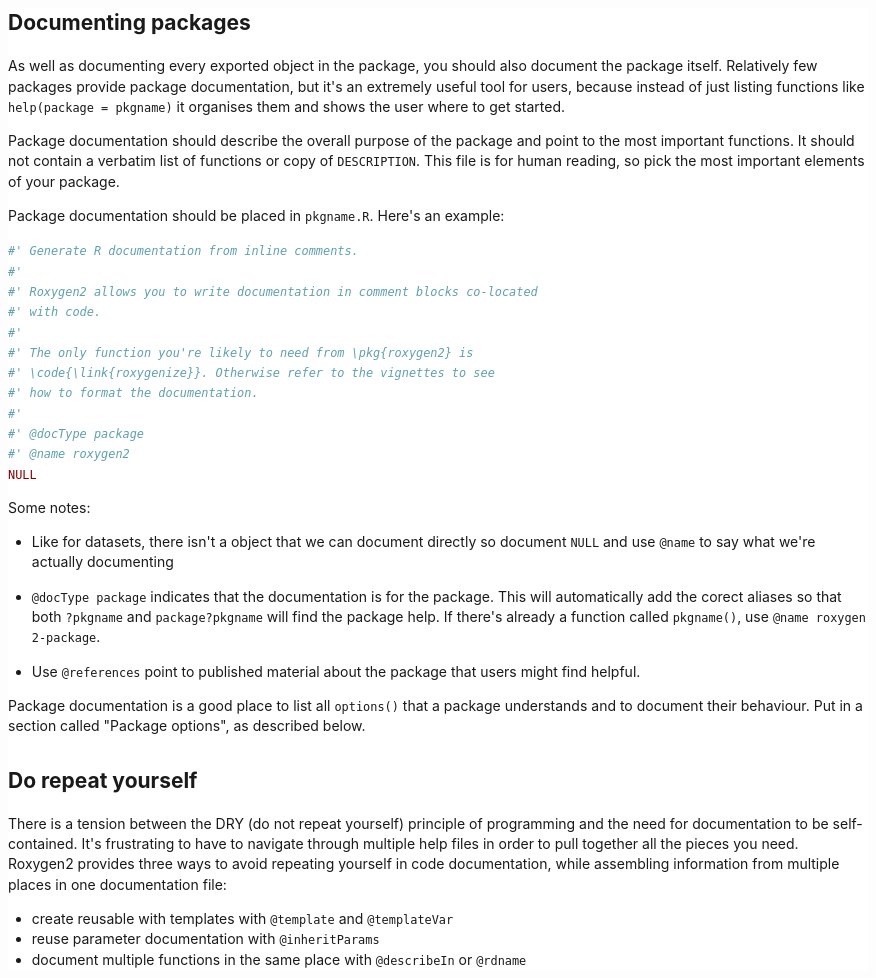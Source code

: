 
## Documenting packages

As well as documenting every exported object in the package, you should also document the package itself. Relatively few packages provide package documentation, but it's an extremely useful tool for users, because instead of just listing functions like `help(package = pkgname)` it organises them and shows the user where to get started.

Package documentation should describe the overall purpose of the package and point to the most important functions. It should not contain a verbatim list of functions or copy of `DESCRIPTION`. This file is for human reading, so pick the most important elements of your package.

Package documentation should be placed in `pkgname.R`. Here's an example:


```r
#' Generate R documentation from inline comments.
#'
#' Roxygen2 allows you to write documentation in comment blocks co-located
#' with code.
#'
#' The only function you're likely to need from \pkg{roxygen2} is
#' \code{\link{roxygenize}}. Otherwise refer to the vignettes to see
#' how to format the documentation.
#'
#' @docType package
#' @name roxygen2
NULL
```


Some notes:

* Like for datasets, there isn't a object that we can document directly so
  document `NULL` and use `@name` to say what we're actually documenting

* `@docType package` indicates that the documentation is for the package.
  This will automatically add the corect aliases so that both `?pkgname`
  and `package?pkgname` will find the package help. If there's already
  a function called `pkgname()`, use `@name roxygen2-package`.

* Use `@references` point to published material about the package that
  users might find helpful.

Package documentation is a good place to list all `options()` that a package understands and to document their behaviour. Put in a section called "Package options", as described below.

## Do repeat yourself

There is a tension between the DRY (do not repeat yourself) principle of programming and the need for documentation to be self-contained. It's frustrating to have to navigate through multiple help files in order to pull together all the pieces you need. Roxygen2 provides three ways to avoid repeating yourself in code documentation, while assembling information from multiple places in one documentation file:

* create reusable with templates with `@template` and `@templateVar`
* reuse parameter documentation with `@inheritParams`
* document multiple functions in the same place with `@describeIn` or `@rdname`
